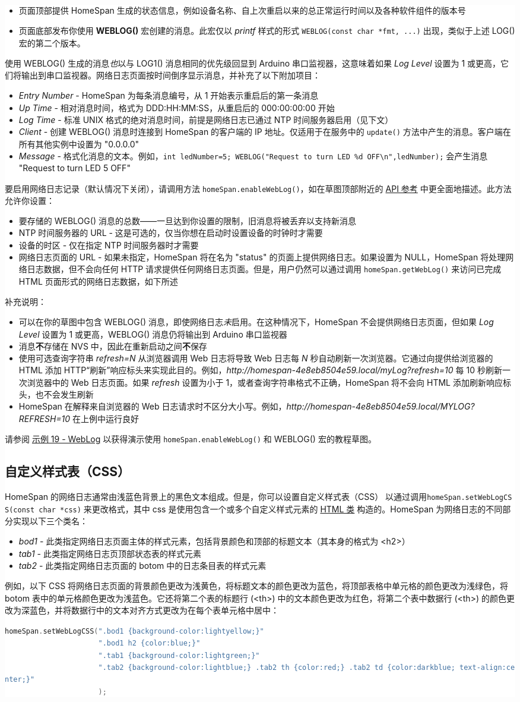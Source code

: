   * 页面顶部提供 HomeSpan 生成的状态信息，例如设备名称、自上次重启以来的总正常运行时间以及各种软件组件的版本号
 
  * 页面底部发布你使用 **WEBLOG()** 宏创建的消息。此宏仅以 *printf* 样式的形式 `WEBLOG(const char *fmt, ...)` 出现，类似于上述 LOG() 宏的第二个版本。
 
使用 WEBLOG() 生成的消息*也*以与 LOG1() 消息相同的优先级回显到 Arduino 串口监视器，这意味着如果 *Log Level* 设置为 1 或更高，它们将输出到串口监视器。网络日志页面按时间倒序显示消息，并补充了以下附加项目：
* *Entry Number* - HomeSpan 为每条消息编号，从 1 开始表示重启后的第一条消息
* *Up Time* - 相对消息时间，格式为 DDD:HH:MM:SS，从重启后的 000:00:00:00 开始
* *Log Time* - 标准 UNIX 格式的绝对消息时间，前提是网络日志已通过 NTP 时间服务器启用（见下文）
* *Client* - 创建 WEBLOG() 消息时连接到 HomeSpan 的客户端的 IP 地址。仅适用于在服务中的 `update()` 方法中产生的消息。客户端在所有其他实例中设置为 "0.0.0.0"
* *Message* - 格式化消息的文本。例如，`int ledNumber=5; WEBLOG("Request to turn LED %d OFF\n",ledNumber);` 会产生消息 "Request to turn LED 5 OFF"

要启用网络日志记录（默认情况下关闭），请调用方法 `homeSpan.enableWebLog()`，如在草图顶部附近的 [API 参考](Reference.md) 中更全面地描述。此方法允许你设置：

* 要存储的 WEBLOG() 消息的总数——一旦达到你设置的限制，旧消息将被丢弃以支持新消息
* NTP 时间服务器的 URL - 这是可选的，仅当你想在启动时设置设备的时钟时才需要
* 设备的时区 - 仅在指定 NTP 时间服务器时才需要
* 网络日志页面的 URL - 如果未指定，HomeSpan 将在名为 "status" 的页面上提供网络日志。如果设置为 NULL，HomeSpan 将处理网络日志数据，但不会向任何 HTTP 请求提供任何网络日志页面。但是，用户仍然可以通过调用 `homeSpan.getWebLog()` 来访问已完成 HTML 页面形式的网络日志数据，如下所述
 
补充说明：
 
  * 可以在你的草图中包含 WEBLOG() 消息，即使网络日志*未*启用。在这种情况下，HomeSpan 不会提供网络日志页面，但如果 *Log Level* 设置为 1 或更高，WEBLOG() 消息仍将输出到 Arduino 串口监视器
  * 消息**不**存储在 NVS 中，因此在重新启动之间**不**保存
  * 使用可选查询字符串 *refresh=N* 从浏览器调用 Web 日志将导致 Web 日志每 *N* 秒自动刷新一次浏览器。它通过向提供给浏览器的 HTML 添加 HTTP“刷新”响应标头来实现此目的。例如，*http<nolink>://homespan-4e8eb8504e59.local/myLog?refresh=10* 每 10 秒刷新一次浏览器中的 Web 日志页面。如果 *refresh* 设置为小于 1，或者查询字符串格式不正确，HomeSpan 将不会向 HTML 添加刷新响应标头，也不会发生刷新
  * HomeSpan 在解释来自浏览器的 Web 日志请求时不区分大小写。例如，*http<nolink>://homespan-4e8eb8504e59.local/MYLOG?REFRESH=10* 在上例中运行良好
 
请参阅 [示例 19 - WebLog](Tutorials.md#示例-19---网页日志) 以获得演示使用 `homeSpan.enableWebLog()` 和 WEBLOG() 宏的教程草图。

## 自定义样式表（CSS）

HomeSpan 的网络日志通常由浅蓝色背景上的黑色文本组成。但是，你可以设置自定义样式表（CSS） 以通过调用`homeSpan.setWebLogCSS(const char *css)` 来更改格式，其中 css 是使用包含一个或多个自定义样式元素的  [HTML 类](https://www.w3schools.com/html/html_classes.asp) 构造的。HomeSpan 为网络日志的不同部分实现以下三个类名：
 
 * *bod1* - 此类指定网络日志页面主体的样式元素，包括背景颜色和顶部的标题文本（其本身的格式为 \<h2\>）
 * *tab1* - 此类指定网络日志页顶部状态表的样式元素
 * *tab2* - 此类指定网络日志页面的 botom 中的日志条目表的样式元素
 
例如，以下 CSS 将网络日志页面的背景颜色更改为浅黄色，将标题文本的颜色更改为蓝色，将顶部表格中单元格的颜色更改为浅绿色，将 botom 表中的单元格颜色更改为浅蓝色。它还将第二个表的标题行 (\<th\>) 中的文本颜色更改为红色，将第二个表中数据行 (\<th\>) 的颜色更改为深蓝色，并将数据行中的文本对齐方式更改为在每个表单元格中居中：
 
 ```C++
 homeSpan.setWebLogCSS(".bod1 {background-color:lightyellow;}"
                       ".bod1 h2 {color:blue;}"
                       ".tab1 {background-color:lightgreen;}"
                       ".tab2 {background-color:lightblue;} .tab2 th {color:red;} .tab2 td {color:darkblue; text-align:center;}"
                       );
 ```
 